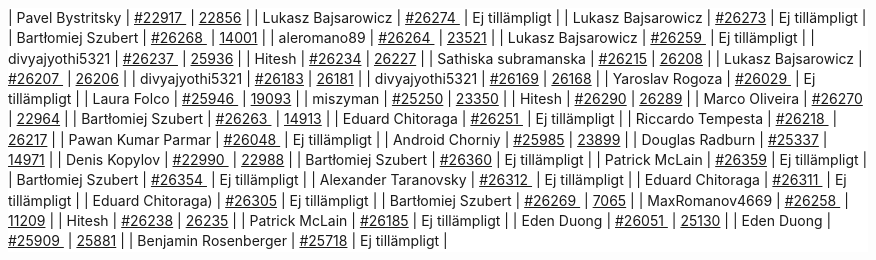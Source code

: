| Pavel Bystritsky | [#22917 &#x200B;](https://github.com/magento/magento2/pull/22917) | [22856](https://github.com/magento/magento2/issues/22856) |
| Lukasz Bajsarowicz | [#26274 &#x200B;](https://github.com/magento/magento2/pull/26274) | Ej tillämpligt |
| Lukasz Bajsarowicz | [#26273](https://github.com/magento/magento2/pull/26273) | Ej tillämpligt |
| Bartłomiej Szubert | [#26268 &#x200B;](https://github.com/magento/magento2/pull/26268) | [14001](https://github.com/magento/magento2/issues/14001) |
| aleromano89 | [#26264 &#x200B;](https://github.com/magento/magento2/pull/26264) | [23521](https://github.com/magento/magento2/issues/23521) |
| Lukasz Bajsarowicz | [#26259 &#x200B;](https://github.com/magento/magento2/pull/26259) | Ej tillämpligt |
| divyajyothi5321 | [#26237 &#x200B;](https://github.com/magento/magento2/pull/26237) | [25936](https://github.com/magento/magento2/issues/25936) |
| Hitesh | [#26234 &#x200B;](https://github.com/magento/magento2/pull/26234) | [26227](https://github.com/magento/magento2/issues/26227) |
| Sathiska subramanska | [#26215](https://github.com/magento/magento2/pull/26215) | [26208](https://github.com/magento/magento2/issues/26208) |
| Lukasz Bajsarowicz | [#26207 &#x200B;](https://github.com/magento/magento2/pull/26207) | [26206](https://github.com/magento/magento2/issues/26206) |
| divyajyothi5321 | [#26183](https://github.com/magento/magento2/pull/26183) | [26181](https://github.com/magento/magento2/issues/26181) |
| divyajyothi5321 | [#26169](https://github.com/magento/magento2/pull/26169) | [26168](https://github.com/magento/magento2/issues/26168) |
| Yaroslav Rogoza | [#26029 &#x200B;](https://github.com/magento/magento2/pull/26029) | Ej tillämpligt |
| Laura Folco | [#25946 &#x200B;](https://github.com/magento/magento2/pull/25946) | [19093](https://github.com/magento/magento2/issues/19093) |
| miszyman | [#25250](https://github.com/magento/magento2/pull/25250) | [23350](https://github.com/magento/magento2/issues/23350) |
| Hitesh | [#26290 &#x200B;](https://github.com/magento/magento2/pull/26290) | [26289](https://github.com/magento/magento2/issues/26289) |
| Marco Oliveira | [#26270](https://github.com/magento/magento2/pull/26270) | [22964](https://github.com/magento/magento2/issues/22964) |
| Bartłomiej Szubert | [#26263 &#x200B;](https://github.com/magento/magento2/pull/26263) | [14913](https://github.com/magento/magento2/issues/14913) |
| Eduard Chitoraga | [#26251 &#x200B;](https://github.com/magento/magento2/pull/26251) | Ej tillämpligt |
| Riccardo Tempesta | [#26218 &#x200B;](https://github.com/magento/magento2/pull/26218) | [26217](https://github.com/magento/magento2/issues/26217) |
| Pawan Kumar Parmar | [#26048 &#x200B;](https://github.com/magento/magento2/pull/26048) | Ej tillämpligt |
| Android Chorniy | [#25985](https://github.com/magento/magento2/pull/25985) | [23899](https://github.com/magento/magento2/issues/23899) |
| Douglas Radburn | [#25337](https://github.com/magento/magento2/pull/25337) | [14971](https://github.com/magento/magento2/issues/14971) |
| Denis Kopylov | [#22990 &#x200B;](https://github.com/magento/magento2/pull/22990) | [22988](https://github.com/magento/magento2/issues/22988) |
| Bartłomiej Szubert | [#26360](https://github.com/magento/magento2/pull/26360) | Ej tillämpligt |
| Patrick McLain | [#26359](https://github.com/magento/magento2/pull/26359) | Ej tillämpligt |
| Bartłomiej Szubert | [#26354 &#x200B;](https://github.com/magento/magento2/pull/26354) | Ej tillämpligt |
| Alexander Taranovsky | [#26312 &#x200B;](https://github.com/magento/magento2/pull/26312) | Ej tillämpligt |
| Eduard Chitoraga | [#26311 &#x200B;](https://github.com/magento/magento2/pull/26311) | Ej tillämpligt |
| Eduard Chitoraga) | [#26305](https://github.com/magento/magento2/pull/26305) | Ej tillämpligt |
| Bartłomiej Szubert | [#26269 &#x200B;](https://github.com/magento/magento2/pull/26269) | [7065](https://github.com/magento/magento2/issues/7065) |
| MaxRomanov4669 | [#26258 &#x200B;](https://github.com/magento/magento2/pull/26258) | [11209](https://github.com/magento/magento2/issues/11209) |
| Hitesh | [#26238 &#x200B;](https://github.com/magento/magento2/pull/26238) | [26235](https://github.com/magento/magento2/issues/26235) |
| Patrick McLain | [#26185](https://github.com/magento/magento2/pull/26185) | Ej tillämpligt |
| Eden Duong | [#26051 &#x200B;](https://github.com/magento/magento2/pull/26051) | [25130](https://github.com/magento/magento2/issues/25130) |
| Eden Duong | [#25909 &#x200B;](https://github.com/magento/magento2/pull/25909) | [25881](https://github.com/magento/magento2/issues/25881) |
| Benjamin Rosenberger | [#25718](https://github.com/magento/magento2/pull/25718) | Ej tillämpligt |
